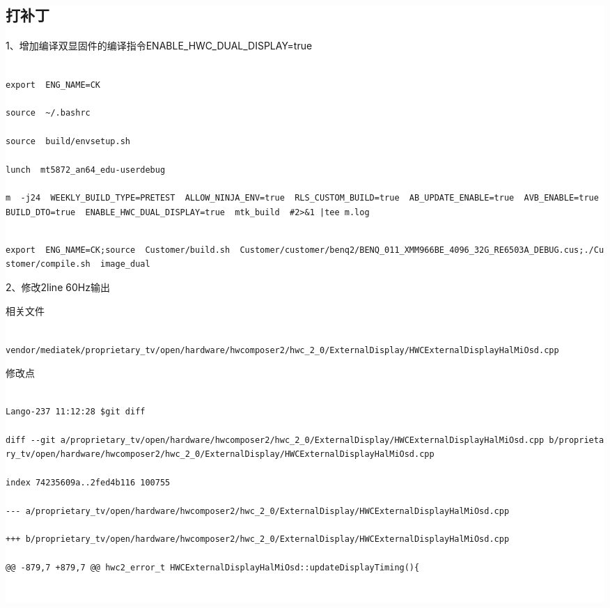   

## 打补丁

  

1、增加编译双显固件的编译指令ENABLE_HWC_DUAL_DISPLAY=true

  

```shell

export  ENG_NAME=CK

source  ~/.bashrc

source  build/envsetup.sh

lunch  mt5872_an64_edu-userdebug

m  -j24  WEEKLY_BUILD_TYPE=PRETEST  ALLOW_NINJA_ENV=true  RLS_CUSTOM_BUILD=true  AB_UPDATE_ENABLE=true  AVB_ENABLE=true  BUILD_DTO=true  ENABLE_HWC_DUAL_DISPLAY=true  mtk_build  #2>&1 |tee m.log

```

  

```shell

export  ENG_NAME=CK;source  Customer/build.sh  Customer/customer/benq2/BENQ_011_XMM966BE_4096_32G_RE6503A_DEBUG.cus;./Customer/compile.sh  image_dual

```

  

2、修改2line 60Hz输出

  

相关文件

  

```shell

vendor/mediatek/proprietary_tv/open/hardware/hwcomposer2/hwc_2_0/ExternalDisplay/HWCExternalDisplayHalMiOsd.cpp

```

  

修改点

  

```

Lango-237 11:12:28 $git diff

diff --git a/proprietary_tv/open/hardware/hwcomposer2/hwc_2_0/ExternalDisplay/HWCExternalDisplayHalMiOsd.cpp b/proprietary_tv/open/hardware/hwcomposer2/hwc_2_0/ExternalDisplay/HWCExternalDisplayHalMiOsd.cpp

index 74235609a..2fed4b116 100755

--- a/proprietary_tv/open/hardware/hwcomposer2/hwc_2_0/ExternalDisplay/HWCExternalDisplayHalMiOsd.cpp

+++ b/proprietary_tv/open/hardware/hwcomposer2/hwc_2_0/ExternalDisplay/HWCExternalDisplayHalMiOsd.cpp

@@ -879,7 +879,7 @@ hwc2_error_t HWCExternalDisplayHalMiOsd::updateDisplayTiming(){

  
```